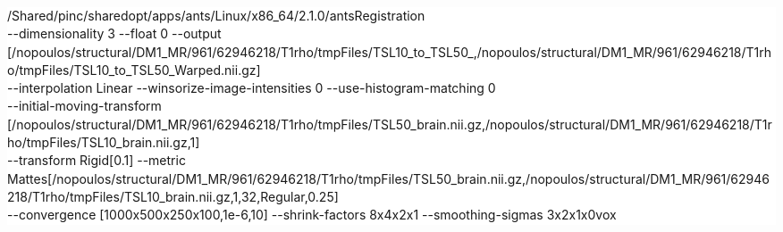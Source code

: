 /Shared/pinc/sharedopt/apps/ants/Linux/x86_64/2.1.0/antsRegistration \
--dimensionality 3 --float 0 --output \
\[/nopoulos/structural/DM1_MR/961/62946218/T1rho/tmpFiles/TSL10_to_TSL50_,/nopoulos/structural/DM1_MR/961/62946218/T1rho/tmpFiles/TSL10_to_TSL50_Warped.nii.gz\] \
 --interpolation Linear --winsorize-image-intensities 0 --use-histogram-matching 0 \
 --initial-moving-transform \[/nopoulos/structural/DM1_MR/961/62946218/T1rho/tmpFiles/TSL50_brain.nii.gz,/nopoulos/structural/DM1_MR/961/62946218/T1rho/tmpFiles/TSL10_brain.nii.gz,1\] \
 --transform Rigid\[0.1\] --metric \
 Mattes\[/nopoulos/structural/DM1_MR/961/62946218/T1rho/tmpFiles/TSL50_brain.nii.gz,/nopoulos/structural/DM1_MR/961/62946218/T1rho/tmpFiles/TSL10_brain.nii.gz,1,32,Regular,0.25\] \
 --convergence \[1000x500x250x100,1e-6,10\] --shrink-factors 8x4x2x1 --smoothing-sigmas 3x2x1x0vox



